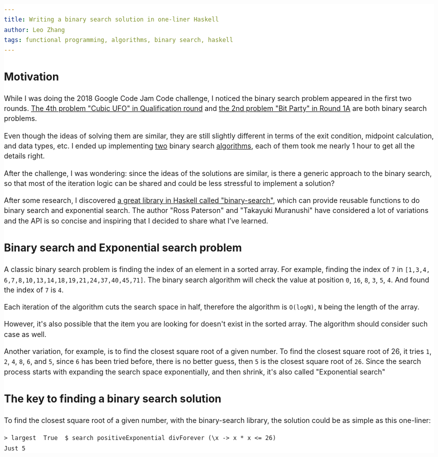 ```yaml
---
title: Writing a binary search solution in one-liner Haskell
author: Leo Zhang
tags: functional programming, algorithms, binary search, haskell
---
```


## Motivation
While I was doing the 2018 Google Code Jam Code challenge, I noticed the binary search problem appeared in the first two rounds. [The 4th problem "Cubic UFO" in Qualification round](https://codejam.withgoogle.com/2018/challenges/00000000000000cb/dashboard/00000000000079cc) and [the 2nd problem "Bit Party" in Round 1A](https://codejam.withgoogle.com/2018/challenges/0000000000007883/dashboard/000000000002fff6) are both binary search problems.

Even though the ideas of solving them are similar, they are still slightly different in terms of the exit condition, midpoint calculation, and data types, etc. I ended up implementing [two](https://github.com/zhangchiqing/google-code-jam-2018/blob/master/src/GCJ2018QDD.hs#L87-L98) binary search [algorithms](https://github.com/zhangchiqing/google-code-jam-2018/blob/master/src/GCJ2018R1B.hs#L62-L77), each of them took me nearly 1 hour to get all the details right.

After the challenge, I was wondering: since the ideas of the solutions are similar, is there a generic approach to the binary search, so that most of the iteration logic can be shared and could be less stressful to implement a solution?

After some research, I discovered [a great library in Haskell called "binary-search"](https://hackage.haskell.org/package/binary-search), which can provide reusable functions to do binary search and exponential search. The author "Ross Paterson" and "Takayuki Muranushi" have considered a lot of variations and the API is so concise and inspiring that I decided to share what I’ve learned.

## Binary search and Exponential search problem

A classic binary search problem is finding the index of an element in a sorted array. For example, finding the index of `7` in `[1,3,4,6,7,8,10,13,14,18,19,21,24,37,40,45,71]`. The binary search algorithm will check the value at position `0`, `16`, `8`, `3`, `5`, `4`. And found the index of `7` is `4`.

Each iteration of the algorithm cuts the search space in half, therefore the algorithm is `O(logN)`, `N` being the length of the array.

However, it's also possible that the item you are looking for doesn't exist in the sorted array. The algorithm should consider such case as well.

Another variation, for example, is to find the closest square root of a given number. To find the closest square root of 26, it tries `1`, `2`, `4`, `8`, `6`, and `5`, since `6` has been tried before, there is no better guess, then `5` is the closest square root of `26`. Since the search process starts with expanding the search space exponentially, and then shrink, it's also called "Exponential search"

## The key to finding a binary search solution
To find the closest square root of a given number, with the binary-search library, the solution could be as simple as this one-liner:
```
> largest  True  $ search positiveExponential divForever (\x -> x * x <= 26)
Just 5
```
